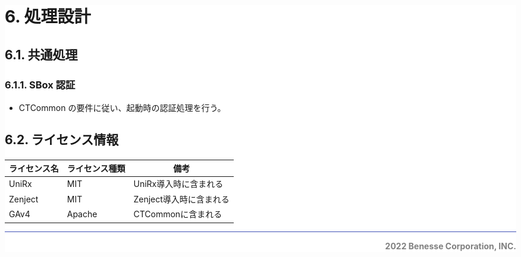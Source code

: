 # 6. 処理設計

## 6.1. 共通処理

### 6.1.1. SBox 認証

- CTCommon の要件に従い、起動時の認証処理を行う。

## 6.2. ライセンス情報

| ライセンス名 | ライセンス種類 | 備考 |
|----------|----------|---------|
| UniRx | MIT        | UniRx導入時に含まれる     |
| Zenject | MIT        | Zenject導入時に含まれる  |
| GAv4  | Apache        | CTCommonに含まれる       |

<div style="text-align:right">
  <hr style="background-color:#3f50b5;">
  <strong style="color:gray;">2022 Benesse Corporation, INC.</strong>
</div>
